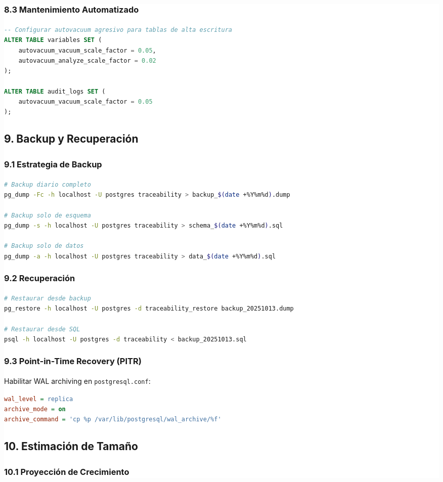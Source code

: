 ### 8.3 Mantenimiento Automatizado

```sql
-- Configurar autovacuum agresivo para tablas de alta escritura
ALTER TABLE variables SET (
    autovacuum_vacuum_scale_factor = 0.05,
    autovacuum_analyze_scale_factor = 0.02
);

ALTER TABLE audit_logs SET (
    autovacuum_vacuum_scale_factor = 0.05
);
```

## 9. Backup y Recuperación

### 9.1 Estrategia de Backup

```bash
# Backup diario completo
pg_dump -Fc -h localhost -U postgres traceability > backup_$(date +%Y%m%d).dump

# Backup solo de esquema
pg_dump -s -h localhost -U postgres traceability > schema_$(date +%Y%m%d).sql

# Backup solo de datos
pg_dump -a -h localhost -U postgres traceability > data_$(date +%Y%m%d).sql
```

### 9.2 Recuperación

```bash
# Restaurar desde backup
pg_restore -h localhost -U postgres -d traceability_restore backup_20251013.dump

# Restaurar desde SQL
psql -h localhost -U postgres -d traceability < backup_20251013.sql
```

### 9.3 Point-in-Time Recovery (PITR)

Habilitar WAL archiving en `postgresql.conf`:
```ini
wal_level = replica
archive_mode = on
archive_command = 'cp %p /var/lib/postgresql/wal_archive/%f'
```

## 10. Estimación de Tamaño

### 10.1 Proyección de Crecimiento

